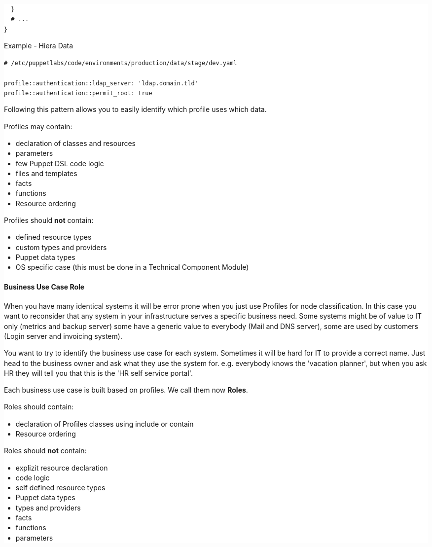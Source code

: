       }
      # ...
    }

Example - Hiera Data

    # /etc/puppetlabs/code/environments/production/data/stage/dev.yaml
    
    profile::authentication::ldap_server: 'ldap.domain.tld'
    profile::authentication::permit_root: true

Following this pattern allows you to easily identify which profile uses which data.

Profiles may contain:

- declaration of classes and resources
- parameters
- few Puppet DSL code logic
- files and templates
- facts
- functions
- Resource ordering

Profiles should **not** contain:

- defined resource types
- custom types and providers
- Puppet data types
- OS specific case (this must be done in a Technical Component Module)

#### Business Use Case Role

When you have many identical systems it will be error prone when you just use Profiles for node classification.
In this case you want to reconsider that any system in your infrastructure serves a specific business need. Some systems might be of value to IT only (metrics and backup server) some have a generic value to everybody (Mail and DNS server), some are used by customers (Login server and invoicing system).

You want to try to identify the business use case for each system. Sometimes it will be hard for IT to provide a correct name. Just head to the business owner and ask what they use the system for.
e.g. everybody knows the 'vacation planner', but when you ask HR they will tell you that this is the 'HR self service portal'.

Each business use case is built based on profiles. We call them now **Roles**.

Roles should contain:

- declaration of Profiles classes using include or contain
- Resource ordering

Roles should **not** contain:

- explizit resource declaration
- code logic
- self defined resource types
- Puppet data types
- types and providers
- facts
- functions
- parameters
